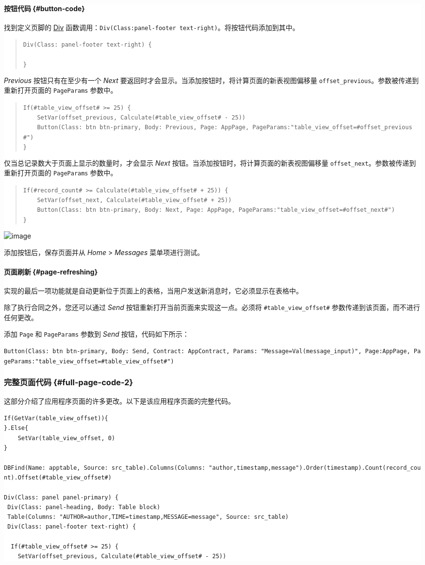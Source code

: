 #### 按钮代码 {#button-code}

找到定义页脚的 [Div](../topics/templates2.md#div) 函数调用：`Div(Class:panel-footer text-right)`。将按钮代码添加到其中。

> ``` text
> Div(Class: panel-footer text-right) {
>
> }
> ```

*Previous* 按钮只有在至少有一个 *Next* 要返回时才会显示。当添加按钮时，将计算页面的新表视图偏移量 `offset_previous`。参数被传递到重新打开页面的 `PageParams` 参数中。

> ``` text
> If(#table_view_offset# >= 25) {
>     SetVar(offset_previous, Calculate(#table_view_offset# - 25))
>     Button(Class: btn btn-primary, Body: Previous, Page: AppPage, PageParams:"table_view_offset=#offset_previous#")
> }
> ```

仅当总记录数大于页面上显示的数量时，才会显示 *Next* 按钮。当添加按钮时，将计算页面的新表视图偏移量 `offset_next`。参数被传递到重新打开页面的 `PageParams` 参数中。

> ``` text
> If(#record_count# >= Calculate(#table_view_offset# + 25)) {
>     SetVar(offset_next, Calculate(#table_view_offset# + 25))
>     Button(Class: btn btn-primary, Body: Next, Page: AppPage, PageParams:"table_view_offset=#offset_next#")
> }
> ```

![image](/app-tut-navigation.png)

添加按钮后，保存页面并从 *Home* > *Messages* 菜单项进行测试。

#### 页面刷新 {#page-refreshing}

实现的最后一项功能就是自动更新位于页面上的表格，当用户发送新消息时，它必须显示在表格中。

除了执行合同之外，您还可以通过 *Send* 按钮重新打开当前页面来实现这一点。必须将 `#table_view_offset#` 参数传递到该页面，而不进行任何更改。

添加 `Page` 和 `PageParams` 参数到 *Send* 按钮，代码如下所示：

``` text
Button(Class: btn btn-primary, Body: Send, Contract: AppContract, Params: "Message=Val(message_input)", Page:AppPage, PageParams:"table_view_offset=#table_view_offset#")
```

### 完整页面代码 {#full-page-code-2}

这部分介绍了应用程序页面的许多更改。以下是该应用程序页面的完整代码。

``` text
If(GetVar(table_view_offset)){
}.Else{
    SetVar(table_view_offset, 0)
}

DBFind(Name: apptable, Source: src_table).Columns(Columns: "author,timestamp,message").Order(timestamp).Count(record_count).Offset(#table_view_offset#)

Div(Class: panel panel-primary) {
 Div(Class: panel-heading, Body: Table block)
 Table(Columns: "AUTHOR=author,TIME=timestamp,MESSAGE=message", Source: src_table)
 Div(Class: panel-footer text-right) {

  If(#table_view_offset# >= 25) {
    SetVar(offset_previous, Calculate(#table_view_offset# - 25))
```